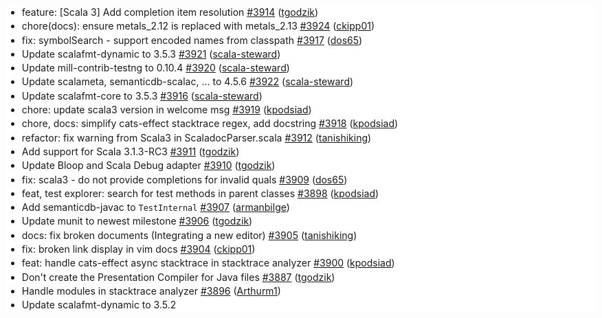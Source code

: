 - feature: [Scala 3] Add completion item resolution
  [\#3914](https://github.com/scalameta/metals/pull/3914)
  ([tgodzik](https://github.com/tgodzik))
- chore(docs): ensure metals_2.12 is replaced with metals_2.13
  [\#3924](https://github.com/scalameta/metals/pull/3924)
  ([ckipp01](https://github.com/ckipp01))
- fix: symbolSearch - support encoded names from classpath
  [\#3917](https://github.com/scalameta/metals/pull/3917)
  ([dos65](https://github.com/dos65))
- Update scalafmt-dynamic to 3.5.3
  [\#3921](https://github.com/scalameta/metals/pull/3921)
  ([scala-steward](https://github.com/scala-steward))
- Update mill-contrib-testng to 0.10.4
  [\#3920](https://github.com/scalameta/metals/pull/3920)
  ([scala-steward](https://github.com/scala-steward))
- Update scalameta, semanticdb-scalac, ... to 4.5.6
  [\#3922](https://github.com/scalameta/metals/pull/3922)
  ([scala-steward](https://github.com/scala-steward))
- Update scalafmt-core to 3.5.3
  [\#3916](https://github.com/scalameta/metals/pull/3916)
  ([scala-steward](https://github.com/scala-steward))
- chore: update scala3 version in welcome msg
  [\#3919](https://github.com/scalameta/metals/pull/3919)
  ([kpodsiad](https://github.com/kpodsiad))
- chore, docs: simplify cats-effect stacktrace regex, add docstring
  [\#3918](https://github.com/scalameta/metals/pull/3918)
  ([kpodsiad](https://github.com/kpodsiad))
- refactor: fix warning from Scala3 in ScaladocParser.scala
  [\#3912](https://github.com/scalameta/metals/pull/3912)
  ([tanishiking](https://github.com/tanishiking))
- Add support for Scala 3.1.3-RC3
  [\#3911](https://github.com/scalameta/metals/pull/3911)
  ([tgodzik](https://github.com/tgodzik))
- Update Bloop and Scala Debug adapter
  [\#3910](https://github.com/scalameta/metals/pull/3910)
  ([tgodzik](https://github.com/tgodzik))
- fix: scala3 - do not provide completions for invalid quals
  [\#3909](https://github.com/scalameta/metals/pull/3909)
  ([dos65](https://github.com/dos65))
- feat, test explorer: search for test methods in parent classes
  [\#3898](https://github.com/scalameta/metals/pull/3898)
  ([kpodsiad](https://github.com/kpodsiad))
- Add semanticdb-javac to `TestInternal`
  [\#3907](https://github.com/scalameta/metals/pull/3907)
  ([armanbilge](https://github.com/armanbilge))
- Update munit to newest milestone
  [\#3906](https://github.com/scalameta/metals/pull/3906)
  ([tgodzik](https://github.com/tgodzik))
- docs: fix broken documents (Integrating a new editor)
  [\#3905](https://github.com/scalameta/metals/pull/3905)
  ([tanishiking](https://github.com/tanishiking))
- fix: broken link display in vim docs
  [\#3904](https://github.com/scalameta/metals/pull/3904)
  ([ckipp01](https://github.com/ckipp01))
- feat: handle cats-effect async stacktrace in stacktrace analyzer
  [\#3900](https://github.com/scalameta/metals/pull/3900)
  ([kpodsiad](https://github.com/kpodsiad))
- Don't create the Presentation Compiler for Java files
  [\#3887](https://github.com/scalameta/metals/pull/3887)
  ([tgodzik](https://github.com/tgodzik))
- Handle modules in stacktrace analyzer
  [\#3896](https://github.com/scalameta/metals/pull/3896)
  ([Arthurm1](https://github.com/Arthurm1))
- Update scalafmt-dynamic to 3.5.2